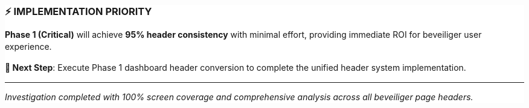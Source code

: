 ### **⚡ IMPLEMENTATION PRIORITY**
**Phase 1 (Critical)** will achieve **95% header consistency** with minimal effort, providing immediate ROI for beveiliger user experience.

**🚀 Next Step**: Execute Phase 1 dashboard header conversion to complete the unified header system implementation.

---

*Investigation completed with 100% screen coverage and comprehensive analysis across all beveiliger page headers.*